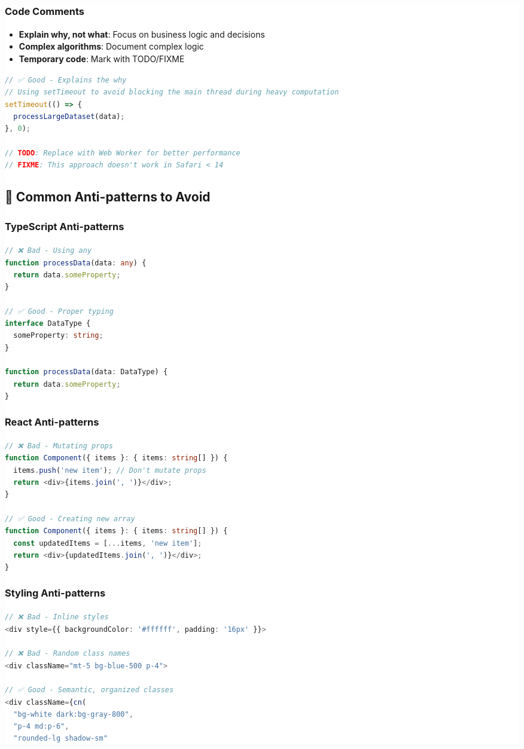 ### Code Comments
- **Explain why, not what**: Focus on business logic and decisions
- **Complex algorithms**: Document complex logic
- **Temporary code**: Mark with TODO/FIXME

```typescript
// ✅ Good - Explains the why
// Using setTimeout to avoid blocking the main thread during heavy computation
setTimeout(() => {
  processLargeDataset(data);
}, 0);

// TODO: Replace with Web Worker for better performance
// FIXME: This approach doesn't work in Safari < 14
```

## 🚨 Common Anti-patterns to Avoid

### TypeScript Anti-patterns
```typescript
// ❌ Bad - Using any
function processData(data: any) {
  return data.someProperty;
}

// ✅ Good - Proper typing
interface DataType {
  someProperty: string;
}

function processData(data: DataType) {
  return data.someProperty;
}
```

### React Anti-patterns
```typescript
// ❌ Bad - Mutating props
function Component({ items }: { items: string[] }) {
  items.push('new item'); // Don't mutate props
  return <div>{items.join(', ')}</div>;
}

// ✅ Good - Creating new array
function Component({ items }: { items: string[] }) {
  const updatedItems = [...items, 'new item'];
  return <div>{updatedItems.join(', ')}</div>;
}
```

### Styling Anti-patterns
```typescript
// ❌ Bad - Inline styles
<div style={{ backgroundColor: '#ffffff', padding: '16px' }}>

// ❌ Bad - Random class names
<div className="mt-5 bg-blue-500 p-4">

// ✅ Good - Semantic, organized classes
<div className={cn(
  "bg-white dark:bg-gray-800",
  "p-4 md:p-6",
  "rounded-lg shadow-sm"
```

  [key: string]: any;